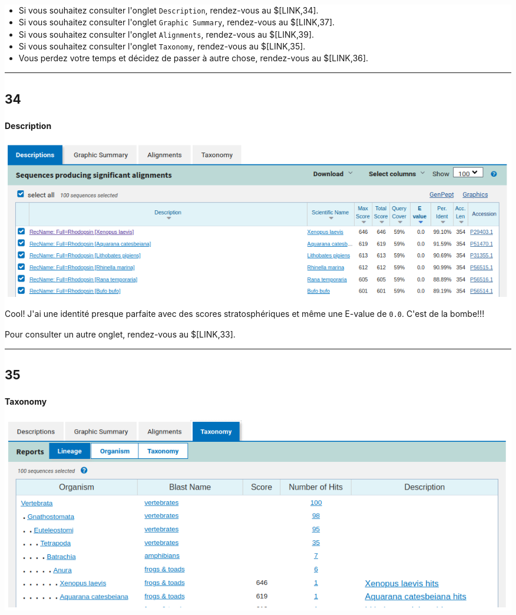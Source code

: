 - Si vous souhaitez consulter l'onglet `Description`, rendez-vous au $[LINK,34].
- Si vous souhaitez consulter l'onglet `Graphic Summary`, rendez-vous au $[LINK,37].
- Si vous souhaitez consulter l'onglet `Alignments`, rendez-vous au $[LINK,39].
- Si vous souhaitez consulter l'onglet `Taxonomy`, rendez-vous au $[LINK,35].
- Vous perdez votre temps et décidez de passer à autre chose, rendez-vous au $[LINK,36].

---
## 34

#### Description

![](assets/30-blastx-description.png)

Cool! J'ai une identité presque parfaite avec des scores stratosphériques et même une E-value de `0.0`. C'est de la bombe!!!

Pour consulter un autre onglet, rendez-vous au $[LINK,33].

---
## 35

#### Taxonomy

![](assets/30-blastx-taxonomy.png)
